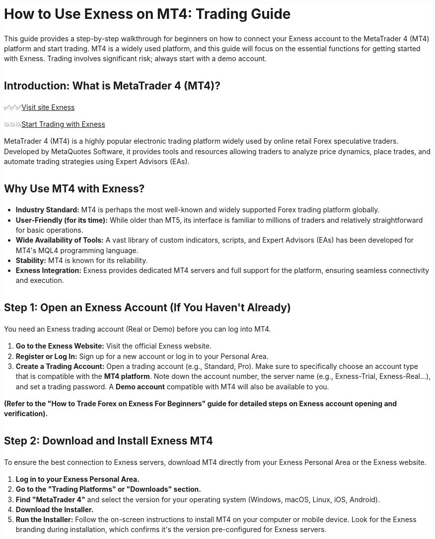 # How to Use Exness on MT4: Trading Guide

This guide provides a step-by-step walkthrough for beginners on how to connect your Exness account to the MetaTrader 4 (MT4) platform and start trading. MT4 is a widely used platform, and this guide will focus on the essential functions for getting started with Exness. Trading involves significant risk; always start with a demo account.

## Introduction: What is MetaTrader 4 (MT4)?

✅✅✅[Visit site Exness](https://one.exnesstrack.org/a/newup2)

💥💥💥[Start Trading with Exness ](https://one.exnesstrack.org/boarding/sign-up/a/newup2)

MetaTrader 4 (MT4) is a highly popular electronic trading platform widely used by online retail Forex speculative traders. Developed by MetaQuotes Software, it provides tools and resources allowing traders to analyze price dynamics, place trades, and automate trading strategies using Expert Advisors (EAs).

## Why Use MT4 with Exness?

* **Industry Standard:** MT4 is perhaps the most well-known and widely supported Forex trading platform globally.
* **User-Friendly (for its time):** While older than MT5, its interface is familiar to millions of traders and relatively straightforward for basic operations.
* **Wide Availability of Tools:** A vast library of custom indicators, scripts, and Expert Advisors (EAs) has been developed for MT4's MQL4 programming language.
* **Stability:** MT4 is known for its reliability.
* **Exness Integration:** Exness provides dedicated MT4 servers and full support for the platform, ensuring seamless connectivity and execution.

## Step 1: Open an Exness Account (If You Haven't Already)

You need an Exness trading account (Real or Demo) before you can log into MT4.

1.  **Go to the Exness Website:** Visit the official Exness website.
2.  **Register or Log In:** Sign up for a new account or log in to your Personal Area.
3.  **Create a Trading Account:** Open a trading account (e.g., Standard, Pro). Make sure to specifically choose an account type that is compatible with the **MT4 platform**. Note down the account number, the server name (e.g., Exness-Trial, Exness-Real...), and set a trading password. A **Demo account** compatible with MT4 will also be available to you.

**(Refer to the "How to Trade Forex on Exness For Beginners" guide for detailed steps on Exness account opening and verification).**

## Step 2: Download and Install Exness MT4

To ensure the best connection to Exness servers, download MT4 directly from your Exness Personal Area or the Exness website.

1.  **Log in to your Exness Personal Area.**
2.  **Go to the "Trading Platforms" or "Downloads" section.**
3.  **Find "MetaTrader 4"** and select the version for your operating system (Windows, macOS, Linux, iOS, Android).
4.  **Download the Installer.**
5.  **Run the Installer:** Follow the on-screen instructions to install MT4 on your computer or mobile device. Look for the Exness branding during installation, which confirms it's the version pre-configured for Exness servers.
